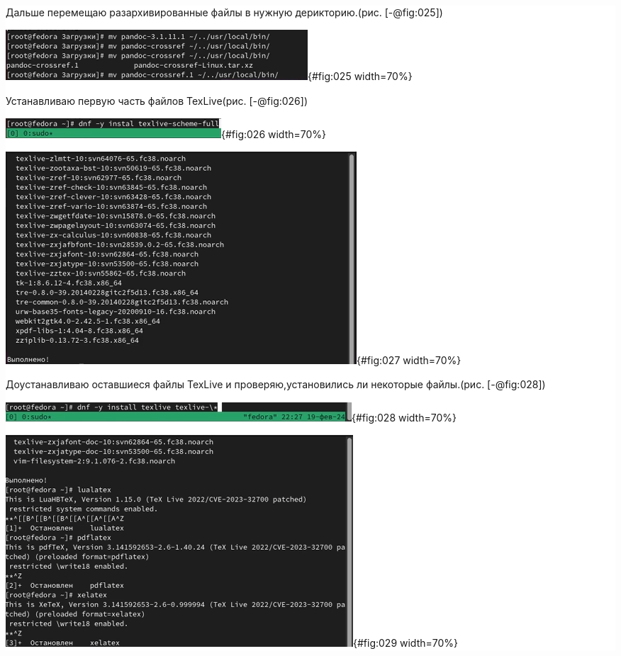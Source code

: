 Дальше перемещаю разархивированные файлы в нужную дерикторию.(рис. [-@fig:025])

![Перемещение файлов](image/25.png){#fig:025 width=70%}

Устанавливаю первую часть файлов TexLive(рис. [-@fig:026])

![Установка TexLive](image/26.png){#fig:026 width=70%}

![Установленная чатсь TexLive](image/27.png){#fig:027 width=70%}

Доустанавливаю оставшиеся файлы TexLive и проверяю,установились ли некоторые файлы.(рис. [-@fig:028])

![Доустановка и проверка файлов TexLive](image/28.png){#fig:028 width=70%}

![Доустановка и проверка файлов TexLive](image/29.png){#fig:029 width=70%}
